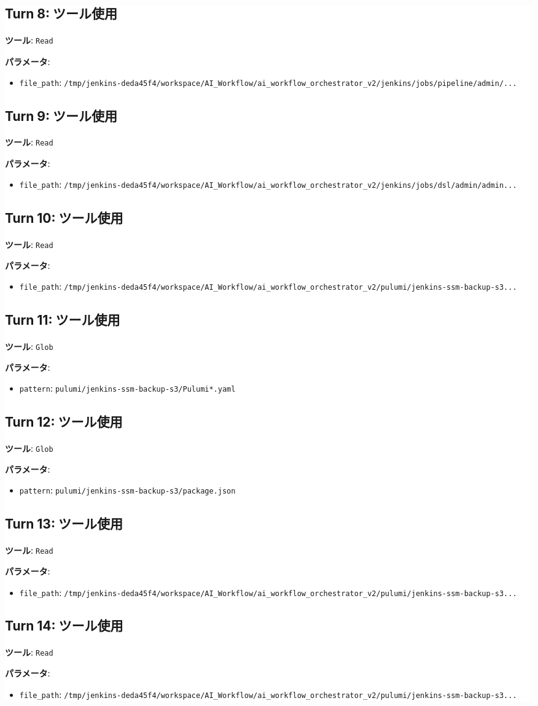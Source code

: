 ## Turn 8: ツール使用

**ツール**: `Read`

**パラメータ**:
- `file_path`: `/tmp/jenkins-deda45f4/workspace/AI_Workflow/ai_workflow_orchestrator_v2/jenkins/jobs/pipeline/admin/...`

## Turn 9: ツール使用

**ツール**: `Read`

**パラメータ**:
- `file_path`: `/tmp/jenkins-deda45f4/workspace/AI_Workflow/ai_workflow_orchestrator_v2/jenkins/jobs/dsl/admin/admin...`

## Turn 10: ツール使用

**ツール**: `Read`

**パラメータ**:
- `file_path`: `/tmp/jenkins-deda45f4/workspace/AI_Workflow/ai_workflow_orchestrator_v2/pulumi/jenkins-ssm-backup-s3...`

## Turn 11: ツール使用

**ツール**: `Glob`

**パラメータ**:
- `pattern`: `pulumi/jenkins-ssm-backup-s3/Pulumi*.yaml`

## Turn 12: ツール使用

**ツール**: `Glob`

**パラメータ**:
- `pattern`: `pulumi/jenkins-ssm-backup-s3/package.json`

## Turn 13: ツール使用

**ツール**: `Read`

**パラメータ**:
- `file_path`: `/tmp/jenkins-deda45f4/workspace/AI_Workflow/ai_workflow_orchestrator_v2/pulumi/jenkins-ssm-backup-s3...`

## Turn 14: ツール使用

**ツール**: `Read`

**パラメータ**:
- `file_path`: `/tmp/jenkins-deda45f4/workspace/AI_Workflow/ai_workflow_orchestrator_v2/pulumi/jenkins-ssm-backup-s3...`
